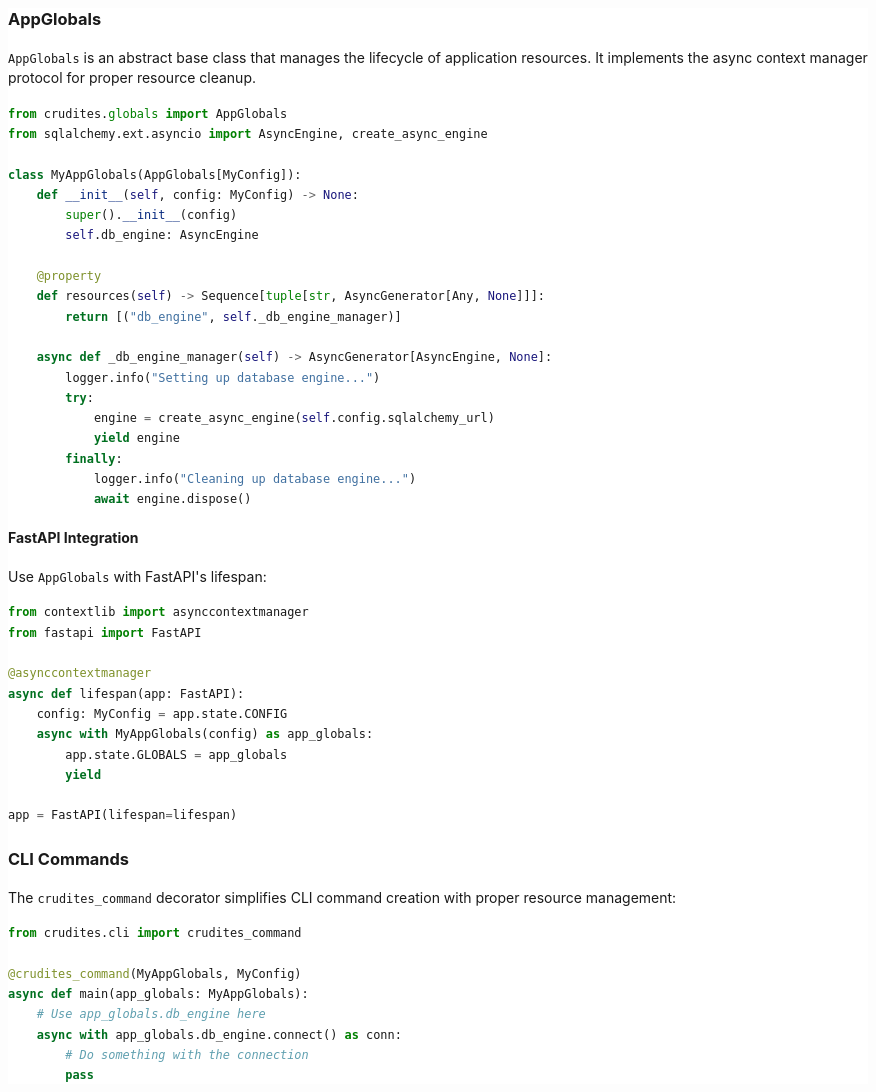 ### AppGlobals

`AppGlobals` is an abstract base class that manages the lifecycle of application resources. It implements the async context manager protocol for proper resource cleanup.

```python
from crudites.globals import AppGlobals
from sqlalchemy.ext.asyncio import AsyncEngine, create_async_engine

class MyAppGlobals(AppGlobals[MyConfig]):
    def __init__(self, config: MyConfig) -> None:
        super().__init__(config)
        self.db_engine: AsyncEngine

    @property
    def resources(self) -> Sequence[tuple[str, AsyncGenerator[Any, None]]]:
        return [("db_engine", self._db_engine_manager)]

    async def _db_engine_manager(self) -> AsyncGenerator[AsyncEngine, None]:
        logger.info("Setting up database engine...")
        try:
            engine = create_async_engine(self.config.sqlalchemy_url)
            yield engine
        finally:
            logger.info("Cleaning up database engine...")
            await engine.dispose()
```

#### FastAPI Integration

Use `AppGlobals` with FastAPI's lifespan:

```python
from contextlib import asynccontextmanager
from fastapi import FastAPI

@asynccontextmanager
async def lifespan(app: FastAPI):
    config: MyConfig = app.state.CONFIG
    async with MyAppGlobals(config) as app_globals:
        app.state.GLOBALS = app_globals
        yield

app = FastAPI(lifespan=lifespan)
```

### CLI Commands

The `crudites_command` decorator simplifies CLI command creation with proper resource management:

```python
from crudites.cli import crudites_command

@crudites_command(MyAppGlobals, MyConfig)
async def main(app_globals: MyAppGlobals):
    # Use app_globals.db_engine here
    async with app_globals.db_engine.connect() as conn:
        # Do something with the connection
        pass
```
